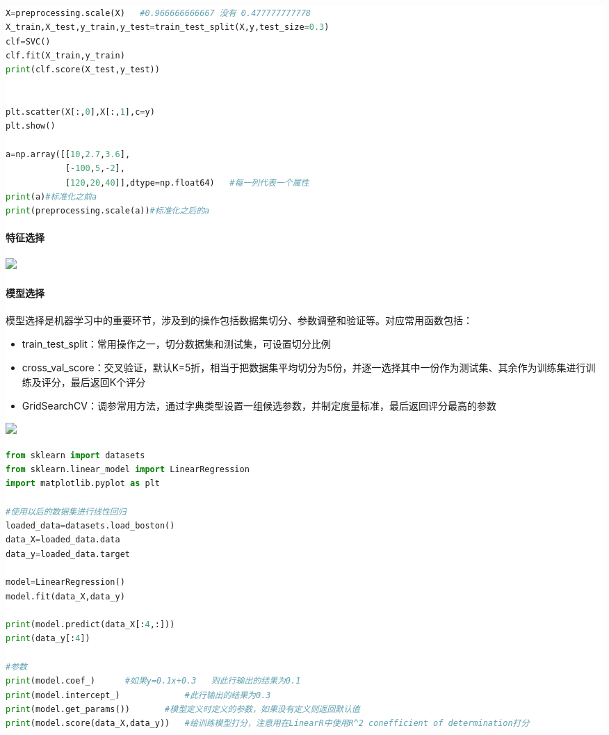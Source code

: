 ```python
X=preprocessing.scale(X)   #0.966666666667 没有 0.477777777778
X_train,X_test,y_train,y_test=train_test_split(X,y,test_size=0.3)
clf=SVC()
clf.fit(X_train,y_train)
print(clf.score(X_test,y_test))


plt.scatter(X[:,0],X[:,1],c=y)
plt.show()

a=np.array([[10,2.7,3.6],
            [-100,5,-2],
            [120,20,40]],dtype=np.float64)   #每一列代表一个属性
print(a)#标准化之前a　　　　　
print(preprocessing.scale(a))#标准化之后的a　

```

#### 特征选择
![](https://geoer666-1257264766.cos.ap-beijing.myqcloud.com/20220717085004.png)



#### 模型选择
模型选择是机器学习中的重要环节，涉及到的操作包括数据集切分、参数调整和验证等。对应常用函数包括：

- train_test_split：常用操作之一，切分数据集和测试集，可设置切分比例

- cross_val_score：交叉验证，默认K=5折，相当于把数据集平均切分为5份，并逐一选择其中一份作为测试集、其余作为训练集进行训练及评分，最后返回K个评分

- GridSearchCV：调参常用方法，通过字典类型设置一组候选参数，并制定度量标准，最后返回评分最高的参数

![](https://geoer666-1257264766.cos.ap-beijing.myqcloud.com/20220717085041.png)



```python
from sklearn import datasets
from sklearn.linear_model import LinearRegression
import matplotlib.pyplot as plt

#使用以后的数据集进行线性回归
loaded_data=datasets.load_boston()
data_X=loaded_data.data
data_y=loaded_data.target

model=LinearRegression()
model.fit(data_X,data_y)

print(model.predict(data_X[:4,:]))
print(data_y[:4])

#参数
print(model.coef_)      #如果y=0.1x+0.3   则此行输出的结果为0.1
print(model.intercept_)             #此行输出的结果为0.3
print(model.get_params())       #模型定义时定义的参数，如果没有定义则返回默认值
print(model.score(data_X,data_y))   #给训练模型打分，注意用在LinearR中使用R^2 conefficient of determination打分
```

